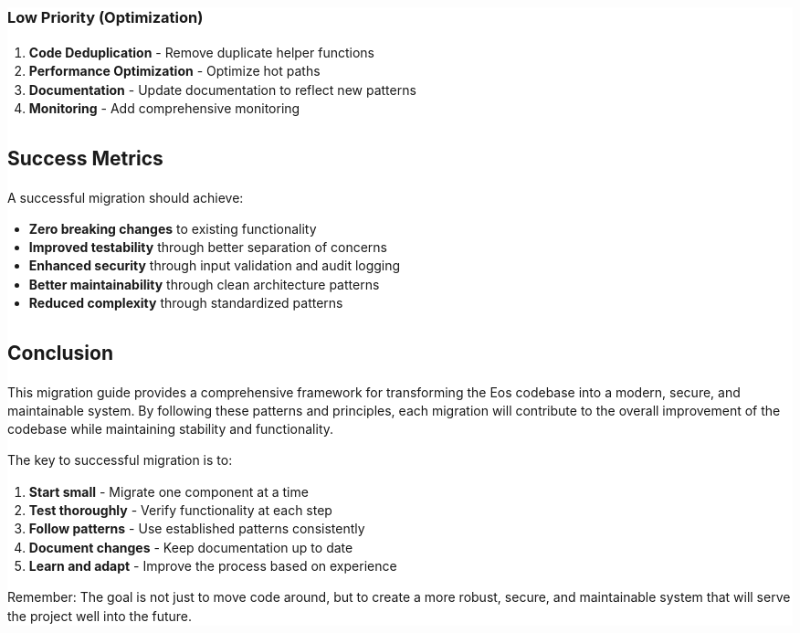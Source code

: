 ### Low Priority (Optimization)

1. **Code Deduplication** - Remove duplicate helper functions
2. **Performance Optimization** - Optimize hot paths
3. **Documentation** - Update documentation to reflect new patterns
4. **Monitoring** - Add comprehensive monitoring

## Success Metrics

A successful migration should achieve:

- **Zero breaking changes** to existing functionality
- **Improved testability** through better separation of concerns
- **Enhanced security** through input validation and audit logging
- **Better maintainability** through clean architecture patterns
- **Reduced complexity** through standardized patterns

## Conclusion

This migration guide provides a comprehensive framework for transforming the Eos codebase into a modern, secure, and maintainable system. By following these patterns and principles, each migration will contribute to the overall improvement of the codebase while maintaining stability and functionality.

The key to successful migration is to:
1. **Start small** - Migrate one component at a time
2. **Test thoroughly** - Verify functionality at each step
3. **Follow patterns** - Use established patterns consistently
4. **Document changes** - Keep documentation up to date
5. **Learn and adapt** - Improve the process based on experience

Remember: The goal is not just to move code around, but to create a more robust, secure, and maintainable system that will serve the project well into the future.